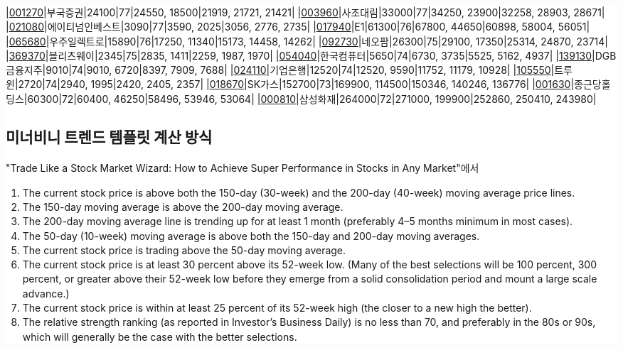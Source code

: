 |[001270](https://finance.daum.net/quotes/A001270)|부국증권|24100|77|24550, 18500|21919, 21721, 21421|
|[003960](https://finance.daum.net/quotes/A003960)|사조대림|33000|77|34250, 23900|32258, 28903, 28671|
|[021080](https://finance.daum.net/quotes/A021080)|에이티넘인베스트|3090|77|3590, 2025|3056, 2776, 2735|
|[017940](https://finance.daum.net/quotes/A017940)|E1|61300|76|67800, 44650|60898, 58004, 56051|
|[065680](https://finance.daum.net/quotes/A065680)|우주일렉트로|15890|76|17250, 11340|15173, 14458, 14262|
|[092730](https://finance.daum.net/quotes/A092730)|네오팜|26300|75|29100, 17350|25314, 24870, 23714|
|[369370](https://finance.daum.net/quotes/A369370)|블리츠웨이|2345|75|2835, 1411|2259, 1987, 1970|
|[054040](https://finance.daum.net/quotes/A054040)|한국컴퓨터|5650|74|6730, 3735|5525, 5162, 4937|
|[139130](https://finance.daum.net/quotes/A139130)|DGB금융지주|9010|74|9010, 6720|8397, 7909, 7688|
|[024110](https://finance.daum.net/quotes/A024110)|기업은행|12520|74|12520, 9590|11752, 11179, 10928|
|[105550](https://finance.daum.net/quotes/A105550)|트루윈|2720|74|2940, 1995|2420, 2405, 2357|
|[018670](https://finance.daum.net/quotes/A018670)|SK가스|152700|73|169900, 114500|150346, 140246, 136776|
|[001630](https://finance.daum.net/quotes/A001630)|종근당홀딩스|60300|72|60400, 46250|58496, 53946, 53064|
|[000810](https://finance.daum.net/quotes/A000810)|삼성화재|264000|72|271000, 199900|252860, 250410, 243980|

## 미너비니 트렌드 템플릿 계산 방식

"Trade Like a Stock Market Wizard: How to Achieve Super Performance in Stocks in Any Market"에서

 1. The current stock price is above both the 150-day (30-week) and the 200-day (40-week) moving average price lines.
 1. The 150-day moving average is above the 200-day moving average.
 1. The 200-day moving average line is trending up for at least 1 month (preferably 4–5 months minimum in most cases).
 1. The 50-day (10-week) moving average is above both the 150-day and 200-day moving averages.
 1. The current stock price is trading above the 50-day moving average.
 1. The current stock price is at least 30 percent above its 52-week low. (Many of the best selections will be 100 percent, 300 percent, or greater above their 52-week low before they emerge from a solid consolidation period and mount a large scale advance.)
 1. The current stock price is within at least 25 percent of its 52-week high (the closer to a new high the better).
 1. The relative strength ranking (as reported in Investor’s Business Daily) is no less than 70, and preferably in the 80s or 90s, which will generally be the case with the better selections.
